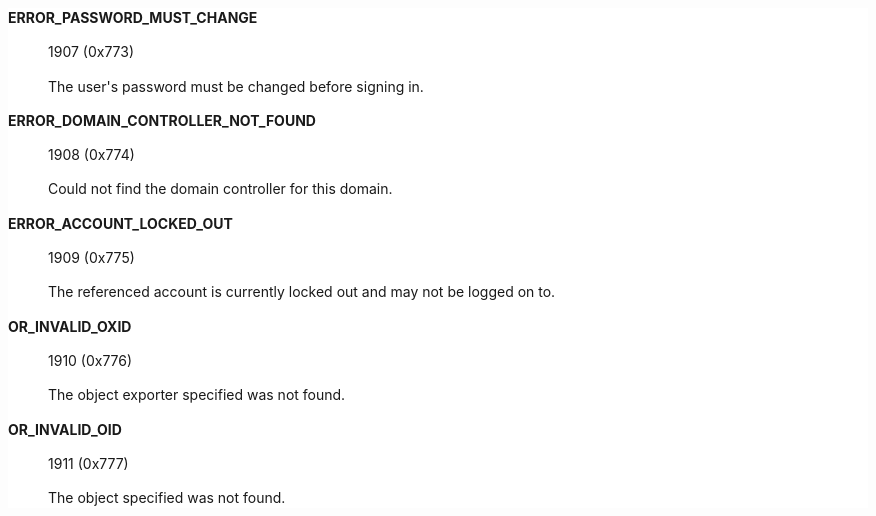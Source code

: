 <span id="ERROR_PASSWORD_MUST_CHANGE"></span><span id="error_password_must_change"></span>**ERROR\_PASSWORD\_MUST\_CHANGE**
</dt> <dd> <dl> <dt>

1907 (0x773)
</dt> <dt>



The user's password must be changed before signing in.


</dt> </dl> </dd> <dt>

<span id="ERROR_DOMAIN_CONTROLLER_NOT_FOUND"></span><span id="error_domain_controller_not_found"></span>**ERROR\_DOMAIN\_CONTROLLER\_NOT\_FOUND**
</dt> <dd> <dl> <dt>

1908 (0x774)
</dt> <dt>



Could not find the domain controller for this domain.


</dt> </dl> </dd> <dt>

<span id="ERROR_ACCOUNT_LOCKED_OUT"></span><span id="error_account_locked_out"></span>**ERROR\_ACCOUNT\_LOCKED\_OUT**
</dt> <dd> <dl> <dt>

1909 (0x775)
</dt> <dt>



The referenced account is currently locked out and may not be logged on to.


</dt> </dl> </dd> <dt>

<span id="OR_INVALID_OXID"></span><span id="or_invalid_oxid"></span>**OR\_INVALID\_OXID**
</dt> <dd> <dl> <dt>

1910 (0x776)
</dt> <dt>



The object exporter specified was not found.


</dt> </dl> </dd> <dt>

<span id="OR_INVALID_OID"></span><span id="or_invalid_oid"></span>**OR\_INVALID\_OID**
</dt> <dd> <dl> <dt>

1911 (0x777)
</dt> <dt>



The object specified was not found.

